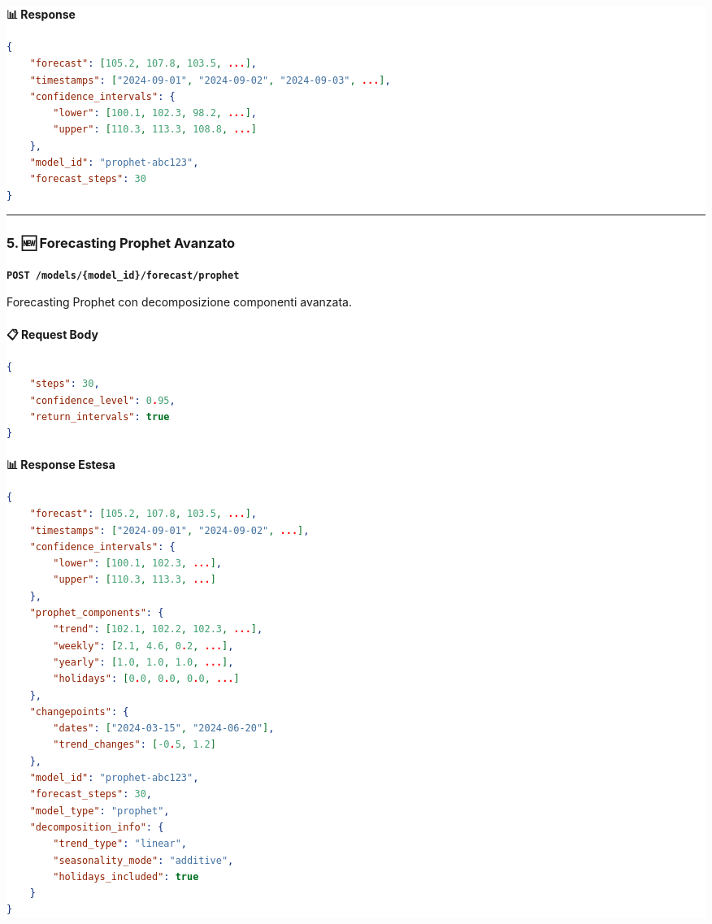 #### 📊 Response
```json
{
    "forecast": [105.2, 107.8, 103.5, ...],
    "timestamps": ["2024-09-01", "2024-09-02", "2024-09-03", ...],
    "confidence_intervals": {
        "lower": [100.1, 102.3, 98.2, ...],
        "upper": [110.3, 113.3, 108.8, ...]
    },
    "model_id": "prophet-abc123",
    "forecast_steps": 30
}
```

---

### 5. **🆕 Forecasting Prophet Avanzato**
**`POST /models/{model_id}/forecast/prophet`**

Forecasting Prophet con decomposizione componenti avanzata.

#### 📋 Request Body
```json
{
    "steps": 30,
    "confidence_level": 0.95,
    "return_intervals": true
}
```

#### 📊 Response Estesa
```json
{
    "forecast": [105.2, 107.8, 103.5, ...],
    "timestamps": ["2024-09-01", "2024-09-02", ...],
    "confidence_intervals": {
        "lower": [100.1, 102.3, ...],
        "upper": [110.3, 113.3, ...]
    },
    "prophet_components": {
        "trend": [102.1, 102.2, 102.3, ...],
        "weekly": [2.1, 4.6, 0.2, ...],
        "yearly": [1.0, 1.0, 1.0, ...],
        "holidays": [0.0, 0.0, 0.0, ...]
    },
    "changepoints": {
        "dates": ["2024-03-15", "2024-06-20"],
        "trend_changes": [-0.5, 1.2]
    },
    "model_id": "prophet-abc123",
    "forecast_steps": 30,
    "model_type": "prophet",
    "decomposition_info": {
        "trend_type": "linear",
        "seasonality_mode": "additive",
        "holidays_included": true
    }
}
```
